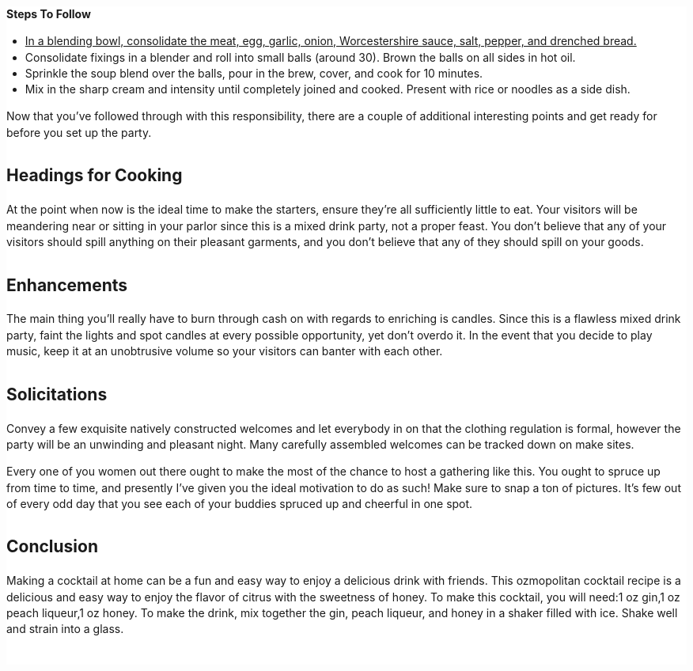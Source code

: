 
**Steps To Follow**


* [In a blending bowl, consolidate the meat, egg, garlic, onion, Worcestershire sauce, salt, pepper, and drenched bread.](https://vitalmayfair.com/what-is-polysexuality/)
* Consolidate fixings in a blender and roll into small balls (around 30). Brown the balls on all sides in hot oil.
* Sprinkle the soup blend over the balls, pour in the brew, cover, and cook for 10 minutes.
* Mix in the sharp cream and intensity until completely joined and cooked. Present with rice or noodles as a side dish.


Now that you’ve followed through with this responsibility, there are a couple of additional interesting points and get ready for before you set up the party.


**Headings for Cooking**
------------------------


At the point when now is the ideal time to make the starters, ensure they’re all sufficiently little to eat. Your visitors will be meandering near or sitting in your parlor since this is a mixed drink party, not a proper feast. You don’t believe that any of your visitors should spill anything on their pleasant garments, and you don’t believe that any of they should spill on your goods.


Enhancements
------------


The main thing you’ll really have to burn through cash on with regards to enriching is candles. Since this is a flawless mixed drink party, faint the lights and spot candles at every possible opportunity, yet don’t overdo it. In the event that you decide to play music, keep it at an unobtrusive volume so your visitors can banter with each other.


Solicitations
-------------


Convey a few exquisite natively constructed welcomes and let everybody in on that the clothing regulation is formal, however the party will be an unwinding and pleasant night. Many carefully assembled welcomes can be tracked down on make sites.


Every one of you women out there ought to make the most of the chance to host a gathering like this. You ought to spruce up from time to time, and presently I’ve given you the ideal motivation to do as such! Make sure to snap a ton of pictures. It’s few out of every odd day that you see each of your buddies spruced up and cheerful in one spot.


**Conclusion**
--------------


Making a cocktail at home can be a fun and easy way to enjoy a delicious drink with friends. This ozmopolitan cocktail recipe is a delicious and easy way to enjoy the flavor of citrus with the sweetness of honey. To make this cocktail, you will need:1 oz gin,1 oz peach liqueur,1 oz honey. To make the drink, mix together the gin, peach liqueur, and honey in a shaker filled with ice. Shake well and strain into a glass.




 



